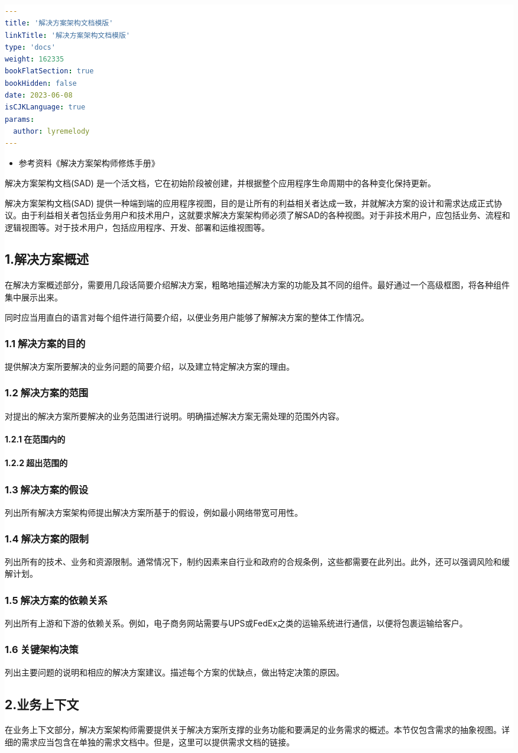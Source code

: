 ```yaml
---
title: '解决方案架构文档模版'
linkTitle: '解决方案架构文档模版'
type: 'docs'
weight: 162335
bookFlatSection: true
bookHidden: false
date: 2023-06-08
isCJKLanguage: true
params:
  author: lyremelody
---
```


* 参考资料《解决方案架构师修炼手册》

解决方案架构文档(SAD) 是一个活文档，它在初始阶段被创建，并根据整个应用程序生命周期中的各种变化保持更新。

解决方案架构文档(SAD) 提供一种端到端的应用程序视图，目的是让所有的利益相关者达成一致，并就解决方案的设计和需求达成正式协议。由于利益相关者包括业务用户和技术用户，这就要求解决方案架构师必须了解SAD的各种视图。对于非技术用户，应包括业务、流程和逻辑视图等。对于技术用户，包括应用程序、开发、部署和运维视图等。

## 1.解决方案概述
在解决方案概述部分，需要用几段话简要介绍解决方案，粗略地描述解决方案的功能及其不同的组件。最好通过一个高级框图，将各种组件集中展示出来。

同时应当用直白的语言对每个组件进行简要介绍，以便业务用户能够了解解决方案的整体工作情况。

### 1.1 解决方案的目的
提供解决方案所要解决的业务问题的简要介绍，以及建立特定解决方案的理由。

### 1.2 解决方案的范围
对提出的解决方案所要解决的业务范围进行说明。明确描述解决方案无需处理的范围外内容。

#### 1.2.1 在范围内的
#### 1.2.2 超出范围的
### 1.3 解决方案的假设
列出所有解决方案架构师提出解决方案所基于的假设，例如最小网络带宽可用性。

### 1.4 解决方案的限制
列出所有的技术、业务和资源限制。通常情况下，制约因素来自行业和政府的合规条例，这些都需要在此列出。此外，还可以强调风险和缓解计划。

### 1.5 解决方案的依赖关系
列出所有上游和下游的依赖关系。例如，电子商务网站需要与UPS或FedEx之类的运输系统进行通信，以便将包裹运输给客户。

### 1.6 关键架构决策
列出主要问题的说明和相应的解决方案建议。描述每个方案的优缺点，做出特定决策的原因。

## 2.业务上下文
在业务上下文部分，解决方案架构师需要提供关于解决方案所支撑的业务功能和要满足的业务需求的概述。本节仅包含需求的抽象视图。详细的需求应当包含在单独的需求文档中。但是，这里可以提供需求文档的链接。
